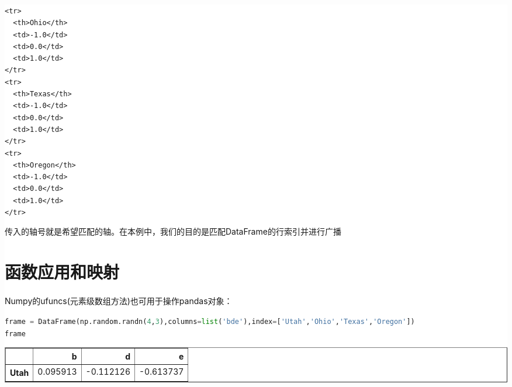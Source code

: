     <tr>
      <th>Ohio</th>
      <td>-1.0</td>
      <td>0.0</td>
      <td>1.0</td>
    </tr>
    <tr>
      <th>Texas</th>
      <td>-1.0</td>
      <td>0.0</td>
      <td>1.0</td>
    </tr>
    <tr>
      <th>Oregon</th>
      <td>-1.0</td>
      <td>0.0</td>
      <td>1.0</td>
    </tr>
  </tbody>
</table>
</div>



传入的轴号就是希望匹配的轴。在本例中，我们的目的是匹配DataFrame的行索引并进行广播

# 函数应用和映射
Numpy的ufuncs(元素级数组方法)也可用于操作pandas对象：


```python
frame = DataFrame(np.random.randn(4,3),columns=list('bde'),index=['Utah','Ohio','Texas','Oregon'])
frame
```




<div>
<style scoped>
    .dataframe tbody tr th:only-of-type {
        vertical-align: middle;
    }

    .dataframe tbody tr th {
        vertical-align: top;
    }

    .dataframe thead th {
        text-align: right;
    }
</style>
<table border="1" class="dataframe">
  <thead>
    <tr style="text-align: right;">
      <th></th>
      <th>b</th>
      <th>d</th>
      <th>e</th>
    </tr>
  </thead>
  <tbody>
    <tr>
      <th>Utah</th>
      <td>0.095913</td>
      <td>-0.112126</td>
      <td>-0.613737</td>
    </tr>